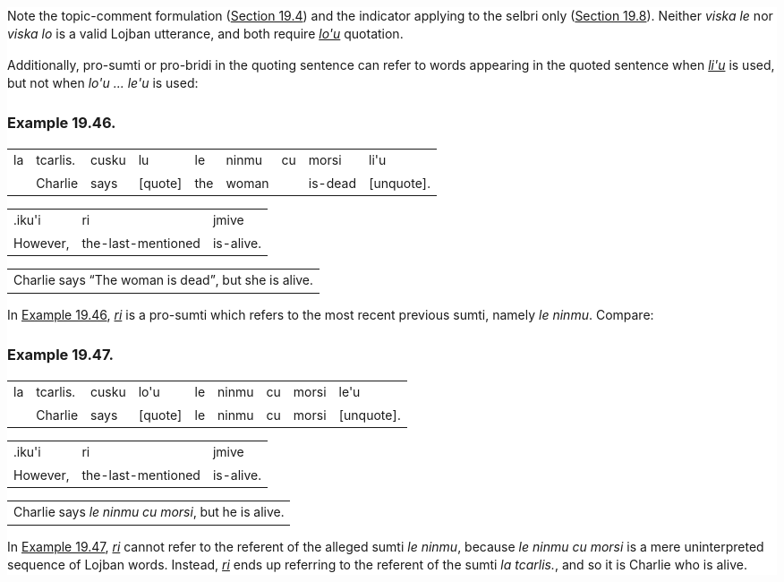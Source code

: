 

Note the topic-comment formulation ([Section 19.4](chapter19#section-topic-comments "19.4. Topic-comment sentences: ZOhU")) and the indicator applying to the selbri only ([Section 19.8](chapter19#section-attitudinal-scope "19.8. Attitude scope markers: FUhE/FUhO")). Neither _viska le_ nor _viska lo_ is a valid Lojban utterance, and both require _[lo'u](glossary#valsi-lohu)_ quotation.

Additionally, pro-sumti or pro-bridi in the quoting sentence can refer to words appearing in the quoted sentence when _[li'u](glossary#valsi-lihu)_ is used, but not when _lo'u ... le'u_ is used:

### Example 19.46.

|    |          |       |          |     |       |    |         |             |
| -- | -------- | ----- | -------- | --- | ----- | -- | ------- | ----------- |
| la | tcarlis. | cusku | lu       | le  | ninmu | cu | morsi   | li'u        |
|    | Charlie  | says  | \[quote] | the | woman |    | is-dead | \[unquote]. |

|          |                    |           |
| -------- | ------------------ | --------- |
| .iku'i   | ri                 | jmive     |
| However, | the-last-mentioned | is-alive. |

|                                                     |
| --------------------------------------------------- |
| Charlie says “The woman is dead”, but she is alive. |



In [Example 19.46](chapter19#example-random-id-x8XL "Example 19.46. "), _[ri](glossary#valsi-ri)_ is a pro-sumti which refers to the most recent previous sumti, namely _le ninmu_. Compare:

### Example 19.47.

|    |          |       |          |    |       |    |       |             |
| -- | -------- | ----- | -------- | -- | ----- | -- | ----- | ----------- |
| la | tcarlis. | cusku | lo'u     | le | ninmu | cu | morsi | le'u        |
|    | Charlie  | says  | \[quote] | le | ninmu | cu | morsi | \[unquote]. |

|          |                    |           |
| -------- | ------------------ | --------- |
| .iku'i   | ri                 | jmive     |
| However, | the-last-mentioned | is-alive. |

|                                                    |
| -------------------------------------------------- |
| Charlie says _le ninmu cu morsi_, but he is alive. |



In [Example 19.47](chapter19#example-random-id-hvhb "Example 19.47. "), _[ri](glossary#valsi-ri)_ cannot refer to the referent of the alleged sumti _le ninmu_, because _le ninmu cu morsi_ is a mere uninterpreted sequence of Lojban words. Instead, _[ri](glossary#valsi-ri)_ ends up referring to the referent of the sumti _la tcarlis._, and so it is Charlie who is alive.
